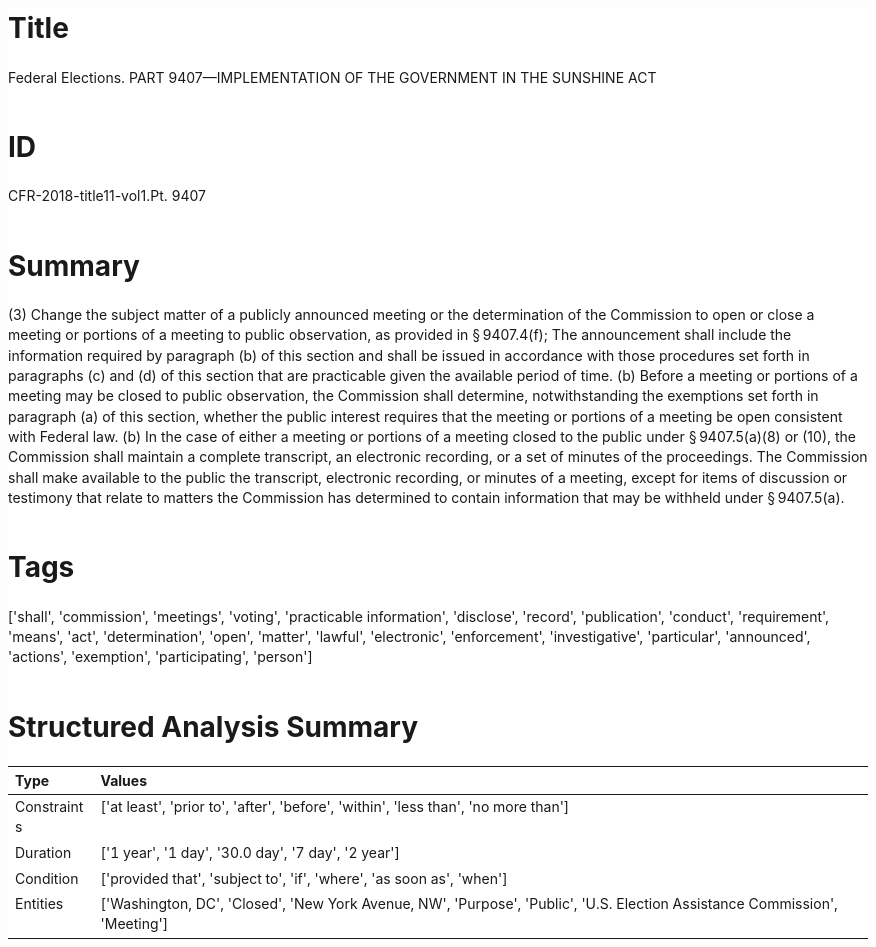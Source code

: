 # Title

 Federal Elections. PART 9407—IMPLEMENTATION OF THE GOVERNMENT IN THE SUNSHINE ACT


# ID

 CFR-2018-title11-vol1.Pt. 9407


# Summary

(3) Change the subject matter of a publicly announced meeting or the determination of the Commission to open or close a meeting or portions of a meeting to public observation, as provided in &#167;&#8201;9407.4(f);
The announcement shall include the information required by paragraph (b) of this section and shall be issued in accordance with those procedures set forth in paragraphs (c) and (d) of this section that are practicable given the available period of time.
(b) Before a meeting or portions of a meeting may be closed to public observation, the Commission shall determine, notwithstanding the exemptions set forth in paragraph (a) of this section, whether the public interest requires that the meeting or portions of a meeting be open consistent with Federal law.
(b) In the case of either a meeting or portions of a meeting closed to the public under &#167;&#8201;9407.5(a)(8) or (10), the Commission shall maintain a complete transcript, an electronic recording, or a set of minutes of the proceedings.
The Commission shall make available to the public the transcript, electronic recording, or minutes of a meeting, except for items of discussion or testimony that relate to matters the Commission has determined to contain information that may be withheld under &#167;&#8201;9407.5(a).


# Tags

['shall', 'commission', 'meetings', 'voting', 'practicable information', 'disclose', 'record', 'publication', 'conduct', 'requirement', 'means', 'act', 'determination', 'open', 'matter', 'lawful', 'electronic', 'enforcement', 'investigative', 'particular', 'announced', 'actions', 'exemption', 'participating', 'person']


# Structured Analysis Summary

| Type        | Values                                                                                                                     |
|:------------|:---------------------------------------------------------------------------------------------------------------------------|
| Constraints | ['at least', 'prior to', 'after', 'before', 'within', 'less than', 'no more than']                                         |
| Duration    | ['1 year', '1 day', '30.0 day', '7 day', '2 year']                                                                         |
| Condition   | ['provided that', 'subject to', 'if', 'where', 'as soon as', 'when']                                                       |
| Entities    | ['Washington, DC', 'Closed', 'New York Avenue, NW', 'Purpose', 'Public', 'U.S. Election Assistance Commission', 'Meeting'] |
